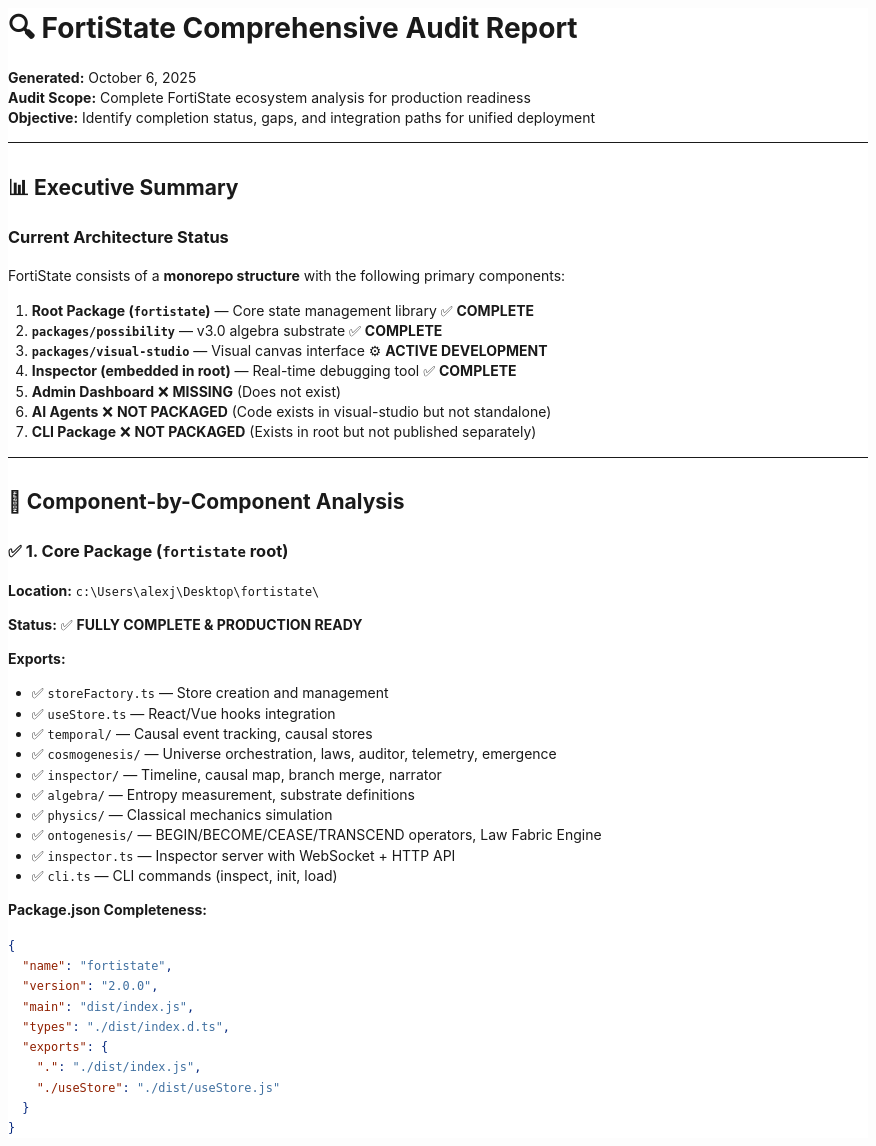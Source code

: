 # 🔍 FortiState Comprehensive Audit Report

**Generated:** October 6, 2025  
**Audit Scope:** Complete FortiState ecosystem analysis for production readiness  
**Objective:** Identify completion status, gaps, and integration paths for unified deployment

---

## 📊 Executive Summary

### Current Architecture Status

FortiState consists of a **monorepo structure** with the following primary components:

1. **Root Package (`fortistate`)** — Core state management library ✅ **COMPLETE**
2. **`packages/possibility`** — v3.0 algebra substrate ✅ **COMPLETE**  
3. **`packages/visual-studio`** — Visual canvas interface ⚙️ **ACTIVE DEVELOPMENT**
4. **Inspector (embedded in root)** — Real-time debugging tool ✅ **COMPLETE**
5. **Admin Dashboard** ❌ **MISSING** (Does not exist)
6. **AI Agents** ❌ **NOT PACKAGED** (Code exists in visual-studio but not standalone)
7. **CLI Package** ❌ **NOT PACKAGED** (Exists in root but not published separately)

---

## 🧩 Component-by-Component Analysis

### ✅ 1. Core Package (`fortistate` root)

**Location:** `c:\Users\alexj\Desktop\fortistate\`

**Status:** ✅ **FULLY COMPLETE & PRODUCTION READY**

**Exports:**
- ✅ `storeFactory.ts` — Store creation and management
- ✅ `useStore.ts` — React/Vue hooks integration
- ✅ `temporal/` — Causal event tracking, causal stores
- ✅ `cosmogenesis/` — Universe orchestration, laws, auditor, telemetry, emergence
- ✅ `inspector/` — Timeline, causal map, branch merge, narrator
- ✅ `algebra/` — Entropy measurement, substrate definitions
- ✅ `physics/` — Classical mechanics simulation
- ✅ `ontogenesis/` — BEGIN/BECOME/CEASE/TRANSCEND operators, Law Fabric Engine
- ✅ `inspector.ts` — Inspector server with WebSocket + HTTP API
- ✅ `cli.ts` — CLI commands (inspect, init, load)

**Package.json Completeness:**
```json
{
  "name": "fortistate",
  "version": "2.0.0",
  "main": "dist/index.js",
  "types": "./dist/index.d.ts",
  "exports": {
    ".": "./dist/index.js",
    "./useStore": "./dist/useStore.js"
  }
}
```
